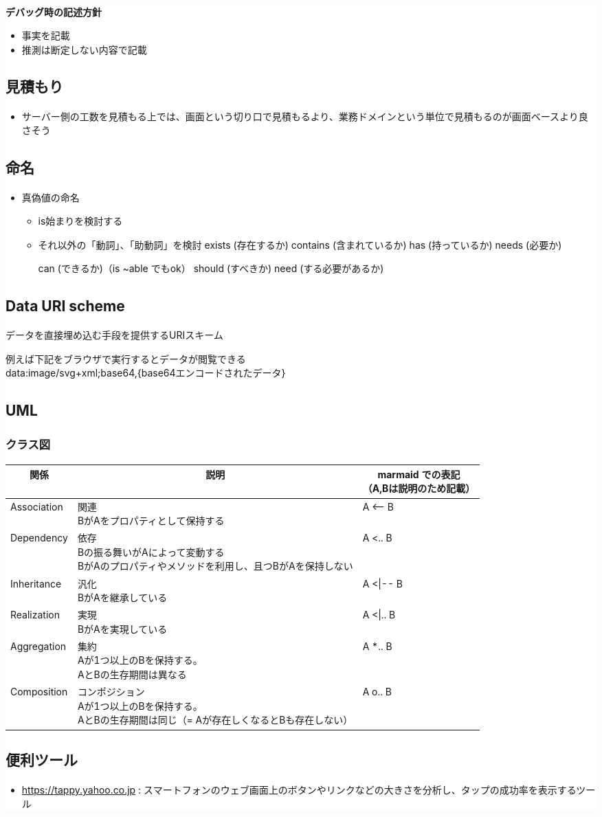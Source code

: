 **デバッグ時の記述方針**

* 事実を記載
* 推測は断定しない内容で記載

## 見積もり

* サーバー側の工数を見積もる上では、画面という切り口で見積もるより、業務ドメインという単位で見積もるのが画面ベースより良さそう

## 命名

* 真偽値の命名

  * is始まりを検討する

  * それ以外の「動詞」、「助動詞」を検討
    exists (存在するか)
    contains (含まれているか)
    has (持っているか)
    needs (必要か)

    can (できるか)（is ~able でもok）
    should (すべきか)
    need (する必要があるか)
    
## Data URI scheme

データを直接埋め込む手段を提供するURIスキーム

例えば下記をブラウザで実行するとデータが閲覧できる  
data:image/svg+xml;base64,{base64エンコードされたデータ}

## UML

### クラス図

| 関係        | 説明                                                         | marmaid での表記<br />（A,Bは説明のため記載） |
| ----------- | ------------------------------------------------------------ | --------------------------------------------- |
| Association | 関連<br />BがAをプロパティとして保持する                     | A <-- B                                       |
| Dependency  | 依存<br />Bの振る舞いがAによって変動する<br />BがAのプロパティやメソッドを利用し、且つBがAを保持しない | A <.. B                                       |
| Inheritance | 汎化<br />BがAを継承している                                 | A <\|-- B                                     |
| Realization | 実現<br />BがAを実現している                                 | A <\|.. B                                     |
| Aggregation | 集約<br />Aが1つ以上のBを保持する。<br />AとBの生存期間は異なる | A *.. B                                       |
| Composition | コンポジション<br />Aが1つ以上のBを保持する。<br />AとBの生存期間は同じ（= Aが存在しくなるとBも存在しない） | A o.. B                                       |

## 便利ツール

*  https://tappy.yahoo.co.jp : スマートフォンのウェブ画面上のボタンやリンクなどの大きさを分析し、タップの成功率を表示するツール

